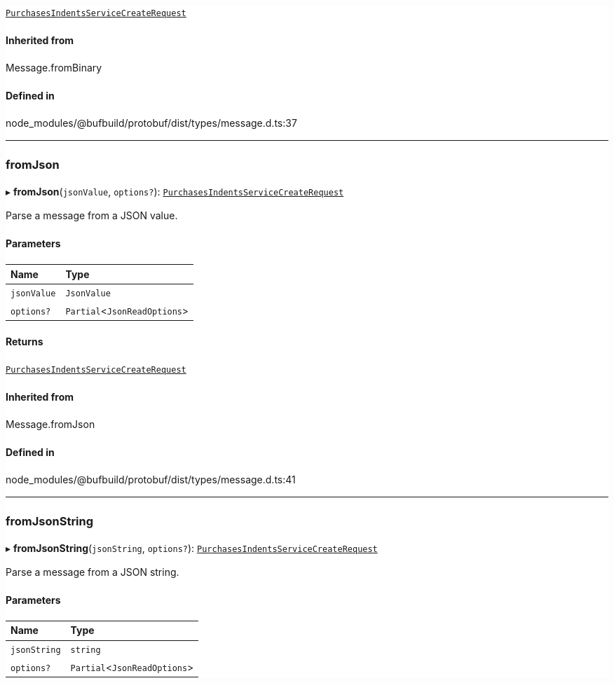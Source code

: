 [`PurchasesIndentsServiceCreateRequest`](PurchasesIndentsServiceCreateRequest.md)

#### Inherited from

Message.fromBinary

#### Defined in

node_modules/@bufbuild/protobuf/dist/types/message.d.ts:37

___

### fromJson

▸ **fromJson**(`jsonValue`, `options?`): [`PurchasesIndentsServiceCreateRequest`](PurchasesIndentsServiceCreateRequest.md)

Parse a message from a JSON value.

#### Parameters

| Name | Type |
| :------ | :------ |
| `jsonValue` | `JsonValue` |
| `options?` | `Partial`<`JsonReadOptions`\> |

#### Returns

[`PurchasesIndentsServiceCreateRequest`](PurchasesIndentsServiceCreateRequest.md)

#### Inherited from

Message.fromJson

#### Defined in

node_modules/@bufbuild/protobuf/dist/types/message.d.ts:41

___

### fromJsonString

▸ **fromJsonString**(`jsonString`, `options?`): [`PurchasesIndentsServiceCreateRequest`](PurchasesIndentsServiceCreateRequest.md)

Parse a message from a JSON string.

#### Parameters

| Name | Type |
| :------ | :------ |
| `jsonString` | `string` |
| `options?` | `Partial`<`JsonReadOptions`\> |
